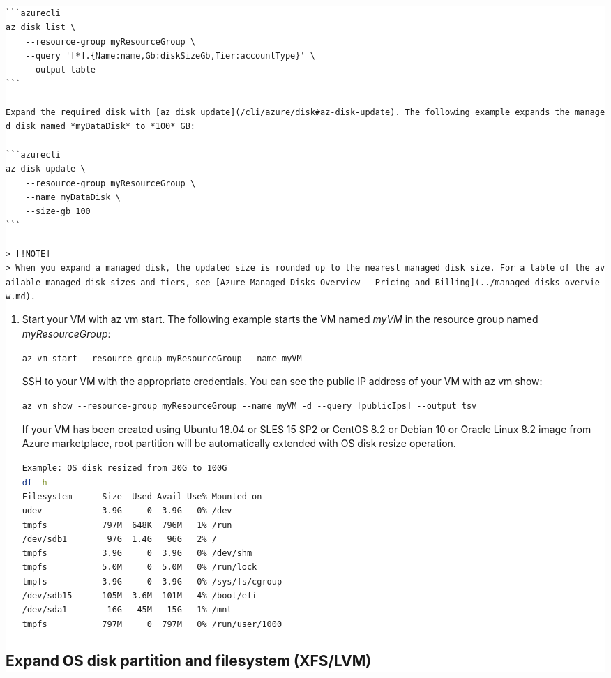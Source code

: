    ```azurecli
    az disk list \
        --resource-group myResourceGroup \
        --query '[*].{Name:name,Gb:diskSizeGb,Tier:accountType}' \
        --output table
    ```

    Expand the required disk with [az disk update](/cli/azure/disk#az-disk-update). The following example expands the managed disk named *myDataDisk* to *100* GB:

    ```azurecli
    az disk update \
        --resource-group myResourceGroup \
        --name myDataDisk \
        --size-gb 100
    ```

    > [!NOTE]
    > When you expand a managed disk, the updated size is rounded up to the nearest managed disk size. For a table of the available managed disk sizes and tiers, see [Azure Managed Disks Overview - Pricing and Billing](../managed-disks-overview.md).

1. Start your VM with [az vm start](/cli/azure/vm#az-vm-start). The following example starts the VM named *myVM* in the resource group named *myResourceGroup*:

    ```azurecli
    az vm start --resource-group myResourceGroup --name myVM
    ```
    
   SSH to your VM with the appropriate credentials. You can see the public IP address of your VM with [az vm show](/cli/azure/vm#az-vm-show):

    ```azurecli
    az vm show --resource-group myResourceGroup --name myVM -d --query [publicIps] --output tsv
    ```
    
   If your VM has been created using Ubuntu 18.04 or SLES 15 SP2 or CentOS 8.2 or Debian 10 or Oracle Linux 8.2 image from Azure marketplace, root partition will be automatically extended with OS disk resize operation.

    ```bash
    Example: OS disk resized from 30G to 100G
    df -h
    Filesystem      Size  Used Avail Use% Mounted on
    udev            3.9G     0  3.9G   0% /dev
    tmpfs           797M  648K  796M   1% /run
    /dev/sdb1        97G  1.4G   96G   2% /
    tmpfs           3.9G     0  3.9G   0% /dev/shm
    tmpfs           5.0M     0  5.0M   0% /run/lock
    tmpfs           3.9G     0  3.9G   0% /sys/fs/cgroup
    /dev/sdb15      105M  3.6M  101M   4% /boot/efi
    /dev/sda1        16G   45M   15G   1% /mnt
    tmpfs           797M     0  797M   0% /run/user/1000
    ```
## Expand OS disk partition and filesystem (XFS/LVM)
